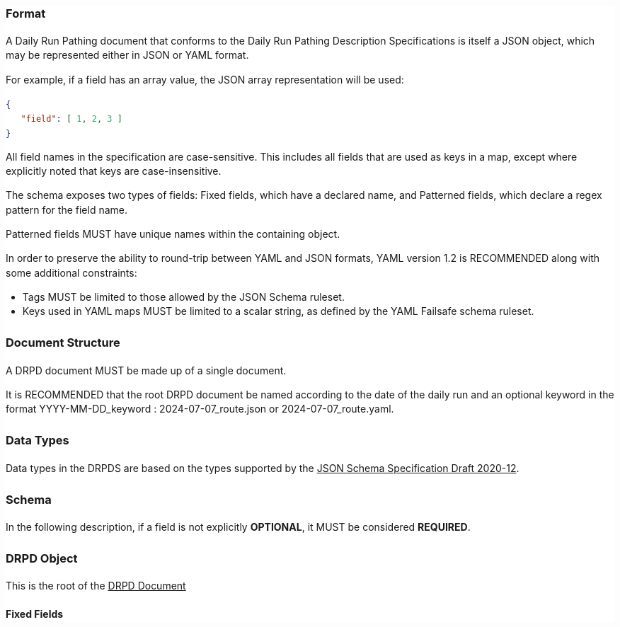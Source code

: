 ### Format

A Daily Run Pathing document that conforms to the Daily Run Pathing Description Specifications is itself a JSON object,
which may be represented either in JSON or YAML format.

For example, if a field has an array value, the JSON array representation will be used:

```json
{
   "field": [ 1, 2, 3 ]
}
```

All field names in the specification are case-sensitive. This includes all fields that are used as keys in a map, except
where explicitly noted that keys are case-insensitive.

The schema exposes two types of fields: Fixed fields, which have a declared name, and Patterned fields, which declare a
regex pattern for the field name.

Patterned fields MUST have unique names within the containing object.

In order to preserve the ability to round-trip between YAML and JSON formats, YAML version 1.2 is RECOMMENDED along with
some additional constraints:

- Tags MUST be limited to those allowed by the JSON Schema ruleset.
- Keys used in YAML maps MUST be limited to a scalar string, as defined by the YAML Failsafe schema ruleset.

### Document Structure

A DRPD document MUST be made up of a single document.

It is RECOMMENDED that the root DRPD document be named according to the date of the daily run and an optional keyword in
the format YYYY-MM-DD_keyword : 2024-07-07_route.json or 2024-07-07_route.yaml.

### Data Types

Data types in the DRPDS are based on the types supported by
the [JSON Schema Specification Draft 2020-12](https://datatracker.ietf.org/doc/html/draft-bhutton-json-schema-00#section-4.2.1).

### Schema

In the following description, if a field is not explicitly **OPTIONAL**, it MUST be considered **REQUIRED**.

### DRPD Object

This is the root of the [DRPD Document](#drpd-document)

#### Fixed Fields

